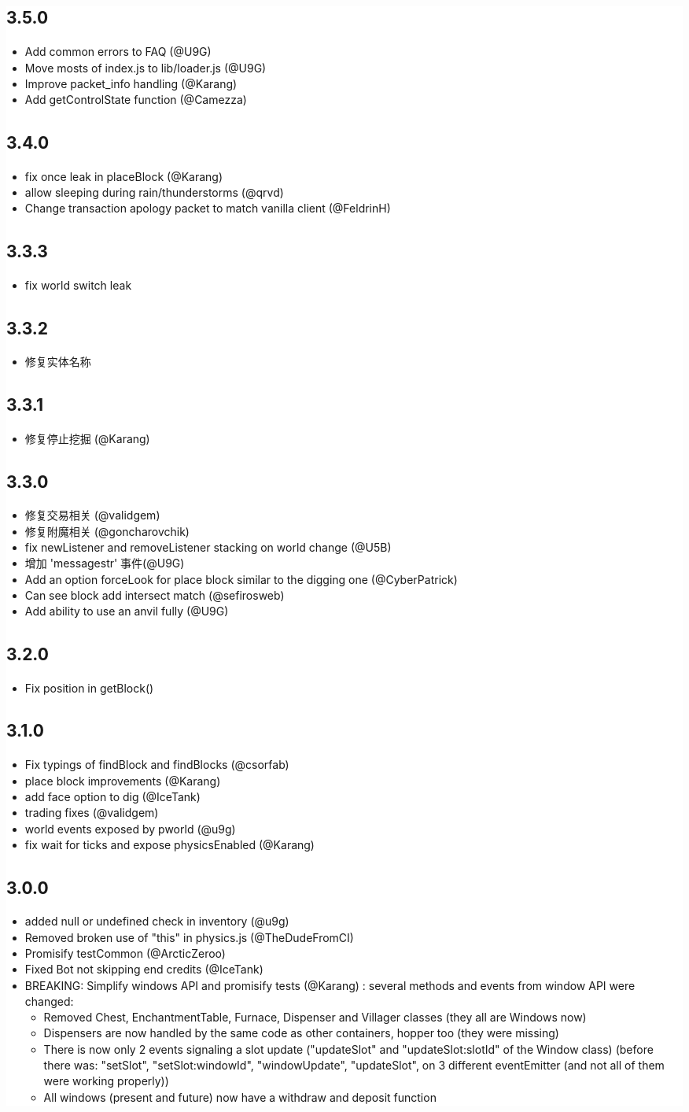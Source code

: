 ## 3.5.0
* Add common errors to FAQ (@U9G)
* Move mosts of index.js to lib/loader.js (@U9G)
* Improve packet_info handling (@Karang)
* Add getControlState function (@Camezza)

## 3.4.0
* fix once leak in placeBlock (@Karang)
* allow sleeping during rain/thunderstorms (@qrvd)
* Change transaction apology packet to match vanilla client (@FeldrinH)

## 3.3.3
* fix world switch leak

## 3.3.2
* 修复实体名称

## 3.3.1
* 修复停止挖掘 (@Karang)

## 3.3.0
* 修复交易相关 (@validgem)
* 修复附魔相关 (@goncharovchik)
* fix newListener and removeListener stacking on world change (@U5B)
* 增加 'messagestr' 事件(@U9G)
* Add an option forceLook for place block similar to the digging one (@CyberPatrick)
* Can see block add intersect match (@sefirosweb)
* Add ability to use an anvil fully (@U9G)

## 3.2.0
* Fix position in getBlock()

## 3.1.0
* Fix typings of findBlock and findBlocks (@csorfab)
* place block improvements (@Karang)
* add face option to dig (@IceTank)
* trading fixes (@validgem)
* world events exposed by pworld (@u9g)
* fix wait for ticks and expose physicsEnabled (@Karang)

## 3.0.0
* added null or undefined check in inventory (@u9g)
* Removed broken use of "this" in physics.js (@TheDudeFromCI)
* Promisify testCommon (@ArcticZeroo)
* Fixed Bot not skipping end credits (@IceTank)
* BREAKING: Simplify windows API and promisify tests (@Karang) : several methods and events from window API were changed:
  * Removed Chest, EnchantmentTable, Furnace, Dispenser and Villager classes (they all are Windows now)
  * Dispensers are now handled by the same code as other containers, hopper too (they were missing)
  * There is now only 2 events signaling a slot update ("updateSlot" and "updateSlot:slotId" of the Window class) (before there was: "setSlot", "setSlot:windowId", "windowUpdate", "updateSlot", on 3 different eventEmitter (and not all of them were working properly))
  * All windows (present and future) now have a withdraw and deposit function
